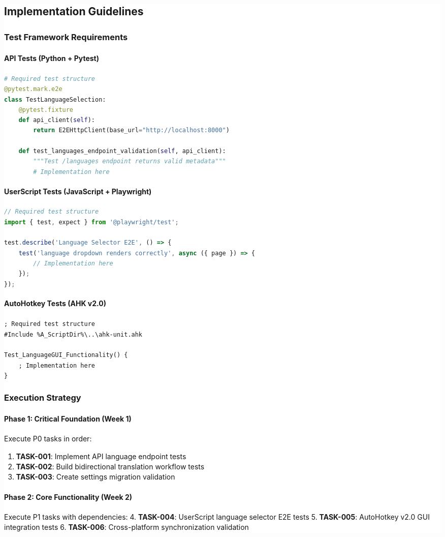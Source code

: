## Implementation Guidelines

### Test Framework Requirements

#### API Tests (Python + Pytest)
```python
# Required test structure
@pytest.mark.e2e
class TestLanguageSelection:
    @pytest.fixture
    def api_client(self):
        return E2EHttpClient(base_url="http://localhost:8000")
    
    def test_languages_endpoint_validation(self, api_client):
        """Test /languages endpoint returns valid metadata"""
        # Implementation here
```

#### UserScript Tests (JavaScript + Playwright)
```javascript
// Required test structure  
import { test, expect } from '@playwright/test';

test.describe('Language Selector E2E', () => {
    test('language dropdown renders correctly', async ({ page }) => {
        // Implementation here
    });
});
```

#### AutoHotkey Tests (AHK v2.0)
```autohotkey
; Required test structure
#Include %A_ScriptDir%\..\ahk-unit.ahk

Test_LanguageGUI_Functionality() {
    ; Implementation here
}
```

### Execution Strategy

#### Phase 1: Critical Foundation (Week 1)
Execute P0 tasks in order:
1. **TASK-001**: Implement API language endpoint tests
2. **TASK-002**: Build bidirectional translation workflow tests  
3. **TASK-003**: Create settings migration validation

#### Phase 2: Core Functionality (Week 2)
Execute P1 tasks with dependencies:
4. **TASK-004**: UserScript language selector E2E tests
5. **TASK-005**: AutoHotkey v2.0 GUI integration tests
6. **TASK-006**: Cross-platform synchronization validation

